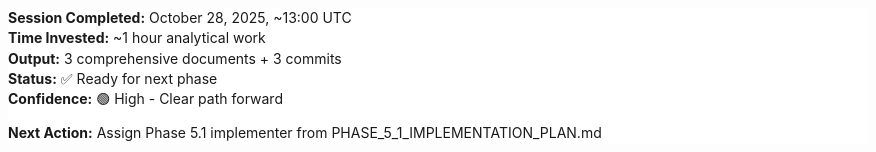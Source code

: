 
**Session Completed:** October 28, 2025, ~13:00 UTC  
**Time Invested:** ~1 hour analytical work  
**Output:** 3 comprehensive documents + 3 commits  
**Status:** ✅ Ready for next phase  
**Confidence:** 🟢 High - Clear path forward  

**Next Action:** Assign Phase 5.1 implementer from PHASE_5_1_IMPLEMENTATION_PLAN.md

